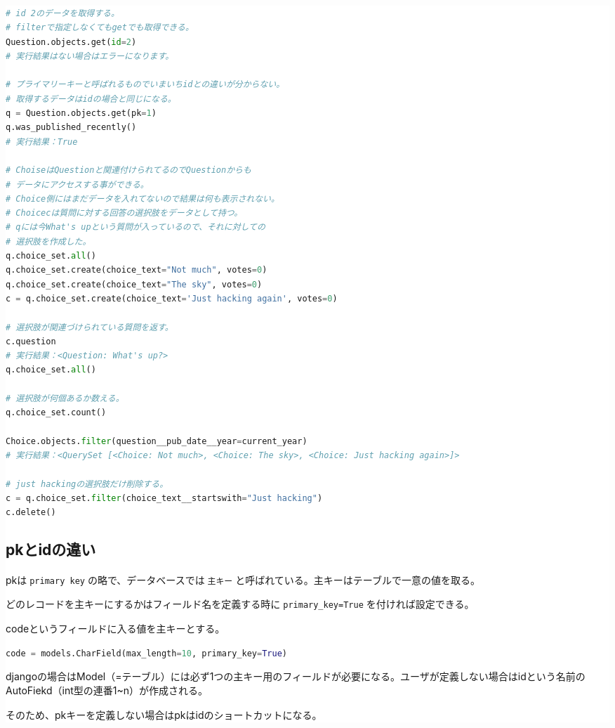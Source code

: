 ```python
# id 2のデータを取得する。
# filterで指定しなくてもgetでも取得できる。
Question.objects.get(id=2)
# 実行結果はない場合はエラーになります。

# プライマリーキーと呼ばれるものでいまいちidとの違いが分からない。
# 取得するデータはidの場合と同じになる。
q = Question.objects.get(pk=1)
q.was_published_recently()
# 実行結果：True

# ChoiseはQuestionと関連付けられてるのでQuestionからも
# データにアクセスする事ができる。
# Choice側にはまだデータを入れてないので結果は何も表示されない。
# Choicecは質問に対する回答の選択肢をデータとして持つ。
# qには今What's upという質問が入っているので、それに対しての
# 選択肢を作成した。
q.choice_set.all()
q.choice_set.create(choice_text="Not much", votes=0)
q.choice_set.create(choice_text="The sky", votes=0)
c = q.choice_set.create(choice_text='Just hacking again', votes=0)

# 選択肢が関連づけられている質問を返す。
c.question
# 実行結果：<Question: What's up?>
q.choice_set.all()

# 選択肢が何個あるか数える。
q.choice_set.count()

Choice.objects.filter(question__pub_date__year=current_year)
# 実行結果：<QuerySet [<Choice: Not much>, <Choice: The sky>, <Choice: Just hacking again>]>

# just hackingの選択肢だけ削除する。
c = q.choice_set.filter(choice_text__startswith="Just hacking")
c.delete()
```

## pkとidの違い

pkは `primary key` の略で、データベースでは `主キー` と呼ばれている。主キーはテーブルで一意の値を取る。

どのレコードを主キーにするかはフィールド名を定義する時に `primary_key=True` を付ければ設定できる。

codeというフィールドに入る値を主キーとする。

```python
code = models.CharField(max_length=10, primary_key=True)
```

djangoの場合はModel（=テーブル）には必ず1つの主キー用のフィールドが必要になる。ユーザが定義しない場合はidという名前のAutoFiekd（int型の連番1~n）が作成される。

そのため、pkキーを定義しない場合はpkはidのショートカットになる。

